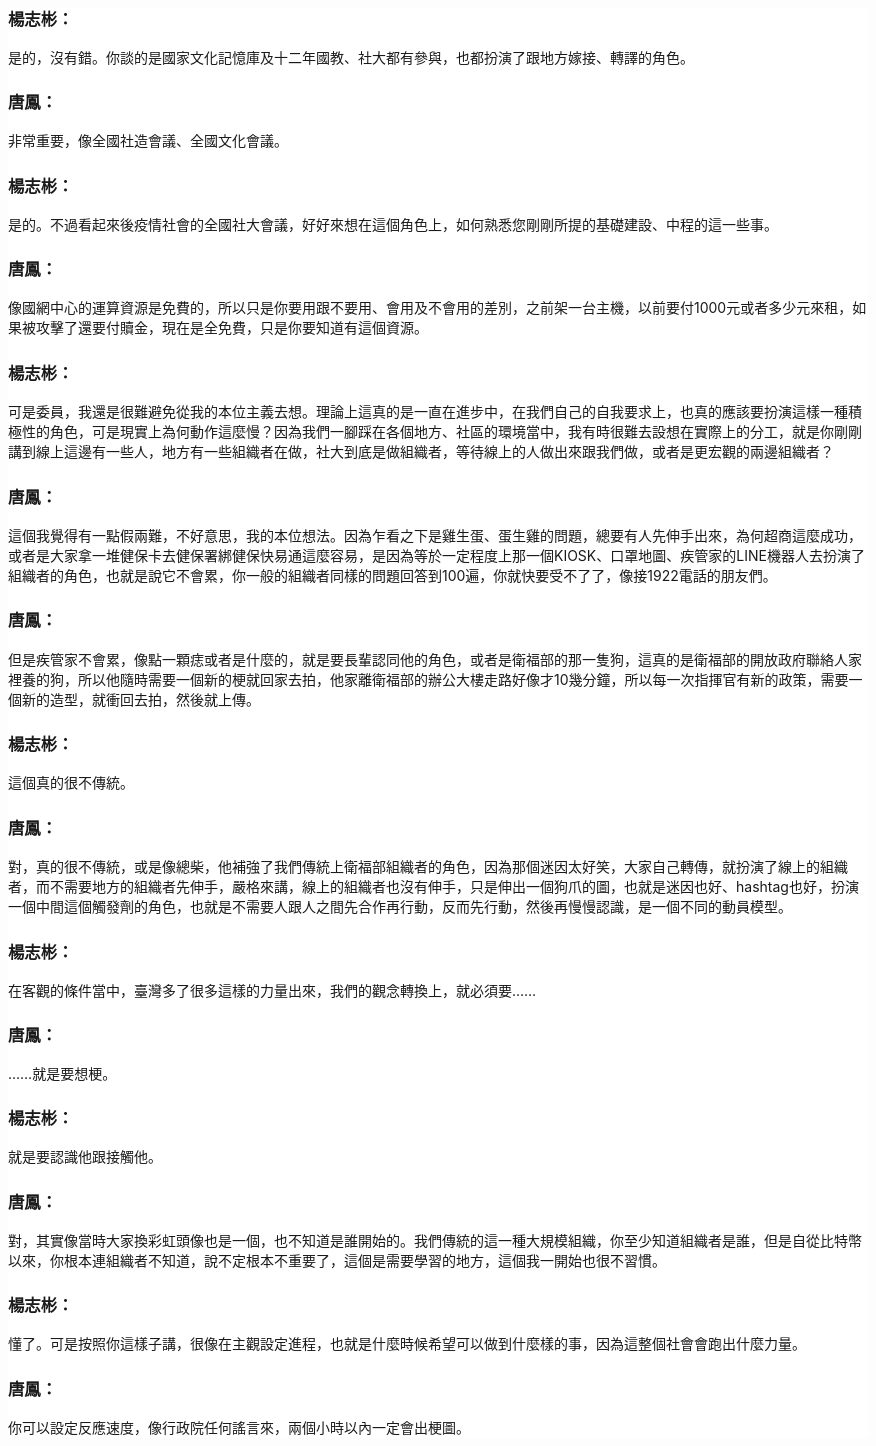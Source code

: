### 楊志彬：
是的，沒有錯。你談的是國家文化記憶庫及十二年國教、社大都有參與，也都扮演了跟地方嫁接、轉譯的角色。

### 唐鳳：
非常重要，像全國社造會議、全國文化會議。

### 楊志彬：
是的。不過看起來後疫情社會的全國社大會議，好好來想在這個角色上，如何熟悉您剛剛所提的基礎建設、中程的這一些事。

### 唐鳳：
像國網中心的運算資源是免費的，所以只是你要用跟不要用、會用及不會用的差別，之前架一台主機，以前要付1000元或者多少元來租，如果被攻擊了還要付贖金，現在是全免費，只是你要知道有這個資源。

### 楊志彬：
可是委員，我還是很難避免從我的本位主義去想。理論上這真的是一直在進步中，在我們自己的自我要求上，也真的應該要扮演這樣一種積極性的角色，可是現實上為何動作這麼慢？因為我們一腳踩在各個地方、社區的環境當中，我有時很難去設想在實際上的分工，就是你剛剛講到線上這邊有一些人，地方有一些組織者在做，社大到底是做組織者，等待線上的人做出來跟我們做，或者是更宏觀的兩邊組織者？

### 唐鳳：
這個我覺得有一點假兩難，不好意思，我的本位想法。因為乍看之下是雞生蛋、蛋生雞的問題，總要有人先伸手出來，為何超商這麼成功，或者是大家拿一堆健保卡去健保署綁健保快易通這麼容易，是因為等於一定程度上那一個KIOSK、口罩地圖、疾管家的LINE機器人去扮演了組織者的角色，也就是說它不會累，你一般的組織者同樣的問題回答到100遍，你就快要受不了了，像接1922電話的朋友們。

### 唐鳳：
但是疾管家不會累，像點一顆痣或者是什麼的，就是要長輩認同他的角色，或者是衛福部的那一隻狗，這真的是衛福部的開放政府聯絡人家裡養的狗，所以他隨時需要一個新的梗就回家去拍，他家離衛福部的辦公大樓走路好像才10幾分鐘，所以每一次指揮官有新的政策，需要一個新的造型，就衝回去拍，然後就上傳。

### 楊志彬：
這個真的很不傳統。

### 唐鳳：
對，真的很不傳統，或是像總柴，他補強了我們傳統上衛福部組織者的角色，因為那個迷因太好笑，大家自己轉傳，就扮演了線上的組織者，而不需要地方的組織者先伸手，嚴格來講，線上的組織者也沒有伸手，只是伸出一個狗爪的圖，也就是迷因也好、hashtag也好，扮演一個中間這個觸發劑的角色，也就是不需要人跟人之間先合作再行動，反而先行動，然後再慢慢認識，是一個不同的動員模型。

### 楊志彬：
在客觀的條件當中，臺灣多了很多這樣的力量出來，我們的觀念轉換上，就必須要……

### 唐鳳：
……就是要想梗。

### 楊志彬：
就是要認識他跟接觸他。

### 唐鳳：
對，其實像當時大家換彩虹頭像也是一個，也不知道是誰開始的。我們傳統的這一種大規模組織，你至少知道組織者是誰，但是自從比特幣以來，你根本連組織者不知道，說不定根本不重要了，這個是需要學習的地方，這個我一開始也很不習慣。

### 楊志彬：
懂了。可是按照你這樣子講，很像在主觀設定進程，也就是什麼時候希望可以做到什麼樣的事，因為這整個社會會跑出什麼力量。

### 唐鳳：
你可以設定反應速度，像行政院任何謠言來，兩個小時以內一定會出梗圖。
